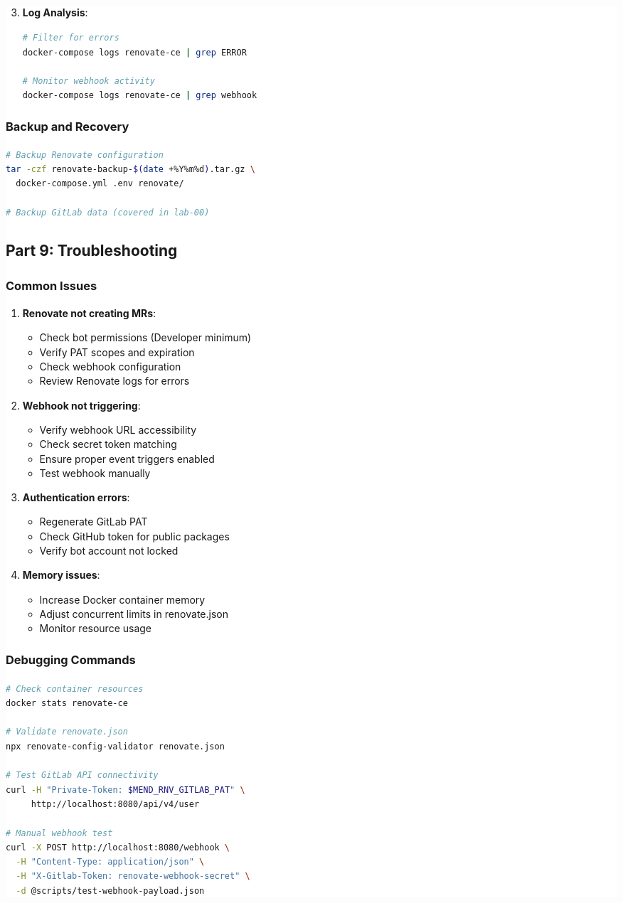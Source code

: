 3. **Log Analysis**:
   ```bash
   # Filter for errors
   docker-compose logs renovate-ce | grep ERROR

   # Monitor webhook activity  
   docker-compose logs renovate-ce | grep webhook
   ```

### Backup and Recovery

```bash
# Backup Renovate configuration
tar -czf renovate-backup-$(date +%Y%m%d).tar.gz \
  docker-compose.yml .env renovate/

# Backup GitLab data (covered in lab-00)
```

## Part 9: Troubleshooting

### Common Issues

1. **Renovate not creating MRs**:
   - Check bot permissions (Developer minimum)
   - Verify PAT scopes and expiration
   - Check webhook configuration
   - Review Renovate logs for errors

2. **Webhook not triggering**:
   - Verify webhook URL accessibility
   - Check secret token matching
   - Ensure proper event triggers enabled
   - Test webhook manually

3. **Authentication errors**:
   - Regenerate GitLab PAT
   - Check GitHub token for public packages
   - Verify bot account not locked

4. **Memory issues**:
   - Increase Docker container memory
   - Adjust concurrent limits in renovate.json
   - Monitor resource usage

### Debugging Commands

```bash
# Check container resources
docker stats renovate-ce

# Validate renovate.json
npx renovate-config-validator renovate.json

# Test GitLab API connectivity
curl -H "Private-Token: $MEND_RNV_GITLAB_PAT" \
     http://localhost:8080/api/v4/user

# Manual webhook test
curl -X POST http://localhost:8080/webhook \
  -H "Content-Type: application/json" \
  -H "X-Gitlab-Token: renovate-webhook-secret" \
  -d @scripts/test-webhook-payload.json
```
